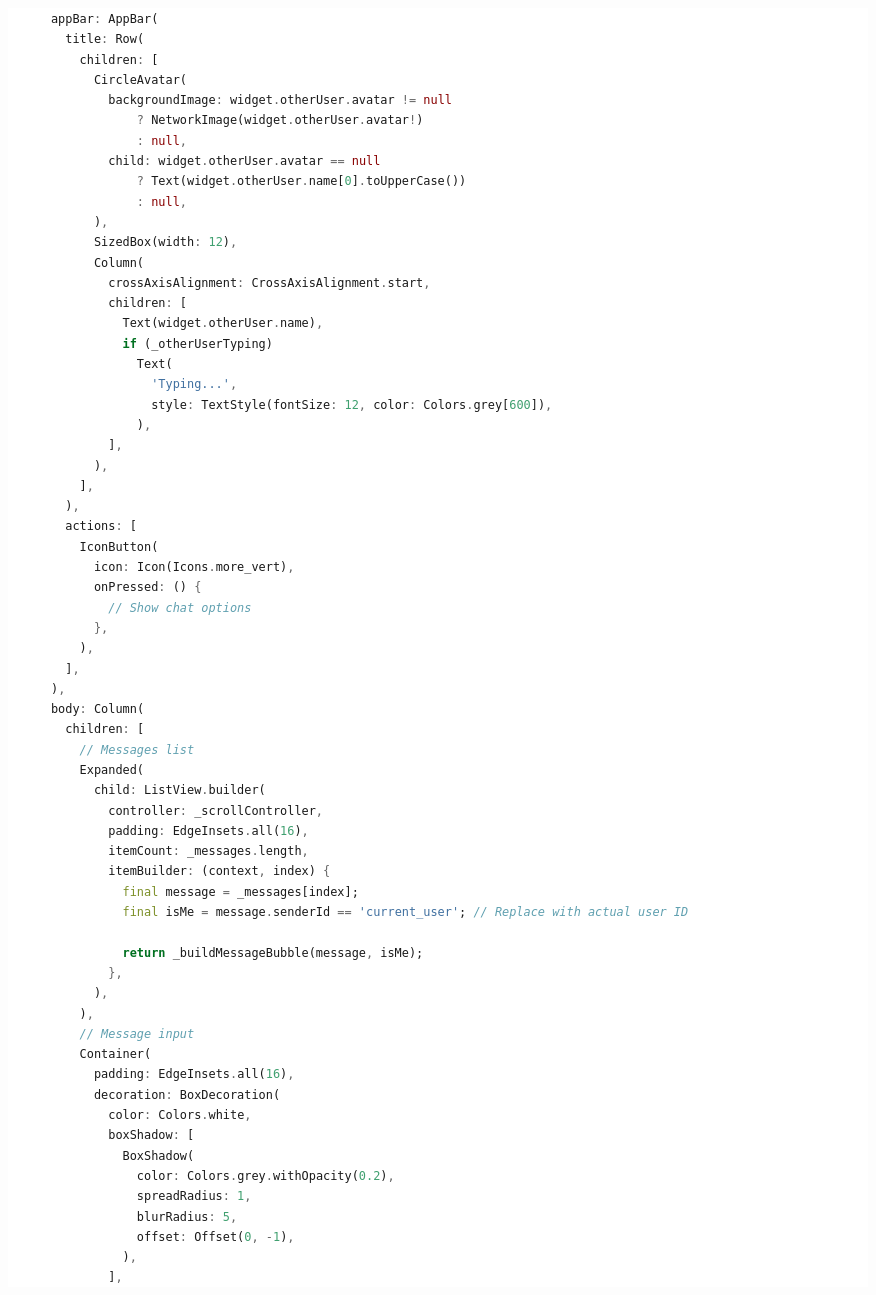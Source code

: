 ```dart
      appBar: AppBar(
        title: Row(
          children: [
            CircleAvatar(
              backgroundImage: widget.otherUser.avatar != null
                  ? NetworkImage(widget.otherUser.avatar!)
                  : null,
              child: widget.otherUser.avatar == null
                  ? Text(widget.otherUser.name[0].toUpperCase())
                  : null,
            ),
            SizedBox(width: 12),
            Column(
              crossAxisAlignment: CrossAxisAlignment.start,
              children: [
                Text(widget.otherUser.name),
                if (_otherUserTyping)
                  Text(
                    'Typing...',
                    style: TextStyle(fontSize: 12, color: Colors.grey[600]),
                  ),
              ],
            ),
          ],
        ),
        actions: [
          IconButton(
            icon: Icon(Icons.more_vert),
            onPressed: () {
              // Show chat options
            },
          ),
        ],
      ),
      body: Column(
        children: [
          // Messages list
          Expanded(
            child: ListView.builder(
              controller: _scrollController,
              padding: EdgeInsets.all(16),
              itemCount: _messages.length,
              itemBuilder: (context, index) {
                final message = _messages[index];
                final isMe = message.senderId == 'current_user'; // Replace with actual user ID
                
                return _buildMessageBubble(message, isMe);
              },
            ),
          ),
          // Message input
          Container(
            padding: EdgeInsets.all(16),
            decoration: BoxDecoration(
              color: Colors.white,
              boxShadow: [
                BoxShadow(
                  color: Colors.grey.withOpacity(0.2),
                  spreadRadius: 1,
                  blurRadius: 5,
                  offset: Offset(0, -1),
                ),
              ],
```